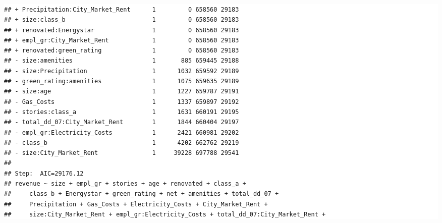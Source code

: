     ## + Precipitation:City_Market_Rent      1         0 658560 29183
    ## + size:class_b                        1         0 658560 29183
    ## + renovated:Energystar                1         0 658560 29183
    ## + empl_gr:City_Market_Rent            1         0 658560 29183
    ## + renovated:green_rating              1         0 658560 29183
    ## - size:amenities                      1       885 659445 29188
    ## - size:Precipitation                  1      1032 659592 29189
    ## - green_rating:amenities              1      1075 659635 29189
    ## - size:age                            1      1227 659787 29191
    ## - Gas_Costs                           1      1337 659897 29192
    ## - stories:class_a                     1      1631 660191 29195
    ## - total_dd_07:City_Market_Rent        1      1844 660404 29197
    ## - empl_gr:Electricity_Costs           1      2421 660981 29202
    ## - class_b                             1      4202 662762 29219
    ## - size:City_Market_Rent               1     39228 697788 29541
    ## 
    ## Step:  AIC=29176.12
    ## revenue ~ size + empl_gr + stories + age + renovated + class_a + 
    ##     class_b + Energystar + green_rating + net + amenities + total_dd_07 + 
    ##     Precipitation + Gas_Costs + Electricity_Costs + City_Market_Rent + 
    ##     size:City_Market_Rent + empl_gr:Electricity_Costs + total_dd_07:City_Market_Rent + 
